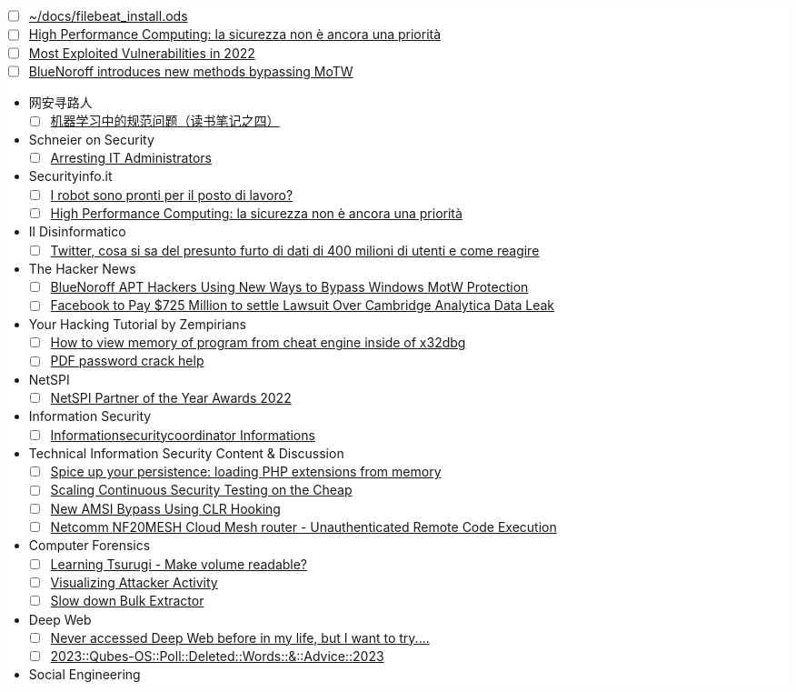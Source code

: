   - [ ] [~/docs/filebeat_install.ods](https://lobsec.com/2022/12/docs-filebeat_install-ods/)
  - [ ] [High Performance Computing: la sicurezza non è ancora una priorità](https://www.securityinfo.it/2022/12/27/high-performance-computing-sicurezza/?utm_source=rss&utm_medium=rss&utm_campaign=high-performance-computing-sicurezza)
  - [ ] [Most Exploited Vulnerabilities in 2022](https://marcoramilli.com/2022/12/27/most-exploited-vulnerabilities-in-2022/)
  - [ ] [BlueNoroff introduces new methods bypassing MoTW](https://securelist.com/bluenoroff-methods-bypass-motw/108383/)
- 网安寻路人
  - [ ] [机器学习中的规范问题（读书笔记之四）](https://mp.weixin.qq.com/s?__biz=MzIxODM0NDU4MQ==&mid=2247497604&idx=1&sn=5f28dc052eef0b777a46b9aeb51e7138&chksm=97e94a6ea09ec378b4e362ba389eb1291585e2c606f9bd83ccb10e5ab6e04cac6854b6e52b66&scene=58&subscene=0#rd)
- Schneier on Security
  - [ ] [Arresting IT Administrators](https://www.schneier.com/blog/archives/2022/12/arresting-it-administrators.html)
- Securityinfo.it
  - [ ] [I robot sono pronti per il posto di lavoro?](https://www.securityinfo.it/2022/12/27/i-robot-sono-pronti-per-il-posto-di-lavoro/?utm_source=rss&utm_medium=rss&utm_campaign=i-robot-sono-pronti-per-il-posto-di-lavoro)
  - [ ] [High Performance Computing: la sicurezza non è ancora una priorità](https://www.securityinfo.it/2022/12/27/high-performance-computing-sicurezza/?utm_source=rss&utm_medium=rss&utm_campaign=high-performance-computing-sicurezza)
- Il Disinformatico
  - [ ] [Twitter, cosa si sa del presunto furto di dati di 400 milioni di utenti e come reagire](http://attivissimo.blogspot.com/2022/12/twitter-cosa-si-sa-del-presunto-furto.html)
- The Hacker News
  - [ ] [BlueNoroff APT Hackers Using New Ways to Bypass Windows MotW Protection](https://thehackernews.com/2022/12/bluenoroff-apt-hackers-using-new-ways.html)
  - [ ] [Facebook to Pay $725 Million to settle Lawsuit Over Cambridge Analytica Data Leak](https://thehackernews.com/2022/12/facebook-to-pay-725-million-to-settle.html)
- Your Hacking Tutorial by Zempirians
  - [ ] [How to view memory of program from cheat engine inside of x32dbg](https://www.reddit.com/r/HowToHack/comments/zwnz2l/how_to_view_memory_of_program_from_cheat_engine/)
  - [ ] [PDF password crack help](https://www.reddit.com/r/HowToHack/comments/zwn6o6/pdf_password_crack_help/)
- NetSPI
  - [ ] [NetSPI Partner of the Year Awards 2022](https://www.netspi.com/blog/executive/netspi-updates/partner-awards-2022/)
- Information Security
  - [ ] [Informationsecuritycoordinator Informations](https://www.reddit.com/r/Information_Security/comments/zwebiy/informationsecuritycoordinator_informations/)
- Technical Information Security Content & Discussion
  - [ ] [Spice up your persistence: loading PHP extensions from memory](https://www.reddit.com/r/netsec/comments/zwrf01/spice_up_your_persistence_loading_php_extensions/)
  - [ ] [Scaling Continuous Security Testing on the Cheap](https://www.reddit.com/r/netsec/comments/zwjvts/scaling_continuous_security_testing_on_the_cheap/)
  - [ ] [New AMSI Bypass Using CLR Hooking](https://www.reddit.com/r/netsec/comments/zwtepr/new_amsi_bypass_using_clr_hooking/)
  - [ ] [Netcomm NF20MESH Cloud Mesh router - Unauthenticated Remote Code Execution](https://www.reddit.com/r/netsec/comments/zw8mwu/netcomm_nf20mesh_cloud_mesh_router/)
- Computer Forensics
  - [ ] [Learning Tsurugi - Make volume readable?](https://www.reddit.com/r/computerforensics/comments/zwlwkd/learning_tsurugi_make_volume_readable/)
  - [ ] [Visualizing Attacker Activity](https://www.reddit.com/r/computerforensics/comments/zwfwuc/visualizing_attacker_activity/)
  - [ ] [Slow down Bulk Extractor](https://www.reddit.com/r/computerforensics/comments/zw2msb/slow_down_bulk_extractor/)
- Deep Web
  - [ ] [Never accessed Deep Web before in my life, but I want to try....](https://www.reddit.com/r/deepweb/comments/zwjovo/never_accessed_deep_web_before_in_my_life_but_i/)
  - [ ] [2023::Qubes-OS::Poll::Deleted::Words::&::Advice::2023](https://www.reddit.com/r/deepweb/comments/zwnxnw/2023qubesospolldeletedwordsadvice2023/)
- Social Engineering